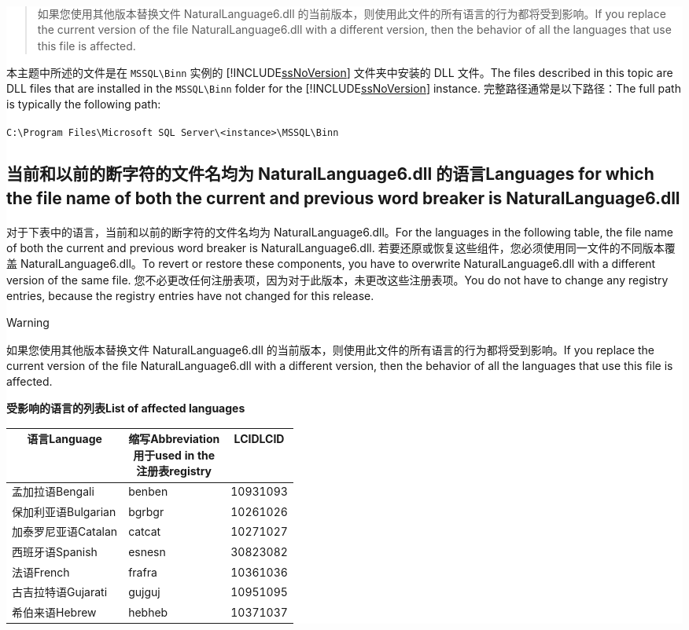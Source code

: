 >  <span data-ttu-id="c1621-141">如果您使用其他版本替换文件 NaturalLanguage6.dll 的当前版本，则使用此文件的所有语言的行为都将受到影响。</span><span class="sxs-lookup"><span data-stu-id="c1621-141">If you replace the current version of the file NaturalLanguage6.dll with a different version, then the behavior of all the languages that use this file is affected.</span></span>  
  
 <span data-ttu-id="c1621-142">本主题中所述的文件是在 `MSSQL\Binn` 实例的 [!INCLUDE[ssNoVersion](../../includes/ssnoversion-md.md)] 文件夹中安装的 DLL 文件。</span><span class="sxs-lookup"><span data-stu-id="c1621-142">The files described in this topic are DLL files that are installed in the `MSSQL\Binn` folder for the [!INCLUDE[ssNoVersion](../../includes/ssnoversion-md.md)] instance.</span></span> <span data-ttu-id="c1621-143">完整路径通常是以下路径：</span><span class="sxs-lookup"><span data-stu-id="c1621-143">The full path is typically the following path:</span></span>  
  
 `C:\Program Files\Microsoft SQL Server\<instance>\MSSQL\Binn`  
  
##  <a name="languages-for-which-the-file-name-of-both-the-current-and-previous-word-breaker-is-naturallanguage6dll"></a><a name="nl6nl6"></a> <span data-ttu-id="c1621-144">当前和以前的断字符的文件名均为 NaturalLanguage6.dll 的语言</span><span class="sxs-lookup"><span data-stu-id="c1621-144">Languages for which the file name of both the current and previous word breaker is NaturalLanguage6.dll</span></span>  
 <span data-ttu-id="c1621-145">对于下表中的语言，当前和以前的断字符的文件名均为 NaturalLanguage6.dll。</span><span class="sxs-lookup"><span data-stu-id="c1621-145">For the languages in the following table, the file name of both the current and previous word breaker is NaturalLanguage6.dll.</span></span> <span data-ttu-id="c1621-146">若要还原或恢复这些组件，您必须使用同一文件的不同版本覆盖 NaturalLanguage6.dll。</span><span class="sxs-lookup"><span data-stu-id="c1621-146">To revert or restore these components, you have to overwrite NaturalLanguage6.dll with a different version of the same file.</span></span> <span data-ttu-id="c1621-147">您不必更改任何注册表项，因为对于此版本，未更改这些注册表项。</span><span class="sxs-lookup"><span data-stu-id="c1621-147">You do not have to change any registry entries, because the registry entries have not changed for this release.</span></span>  
  
> [!WARNING]  
>  <span data-ttu-id="c1621-148">如果您使用其他版本替换文件 NaturalLanguage6.dll 的当前版本，则使用此文件的所有语言的行为都将受到影响。</span><span class="sxs-lookup"><span data-stu-id="c1621-148">If you replace the current version of the file NaturalLanguage6.dll with a different version, then the behavior of all the languages that use this file is affected.</span></span>  
  
 <span data-ttu-id="c1621-149">**受影响的语言的列表**</span><span class="sxs-lookup"><span data-stu-id="c1621-149">**List of affected languages**</span></span>  
  
|<span data-ttu-id="c1621-150">语言</span><span class="sxs-lookup"><span data-stu-id="c1621-150">Language</span></span>|<span data-ttu-id="c1621-151">缩写</span><span class="sxs-lookup"><span data-stu-id="c1621-151">Abbreviation</span></span><br /><span data-ttu-id="c1621-152">用于</span><span class="sxs-lookup"><span data-stu-id="c1621-152">used in the</span></span><br /><span data-ttu-id="c1621-153">注册表</span><span class="sxs-lookup"><span data-stu-id="c1621-153">registry</span></span>|<span data-ttu-id="c1621-154">LCID</span><span class="sxs-lookup"><span data-stu-id="c1621-154">LCID</span></span>|  
|--------------|---------------------------------------|----------|  
|<span data-ttu-id="c1621-155">孟加拉语</span><span class="sxs-lookup"><span data-stu-id="c1621-155">Bengali</span></span>|<span data-ttu-id="c1621-156">ben</span><span class="sxs-lookup"><span data-stu-id="c1621-156">ben</span></span>|<span data-ttu-id="c1621-157">1093</span><span class="sxs-lookup"><span data-stu-id="c1621-157">1093</span></span>|  
|<span data-ttu-id="c1621-158">保加利亚语</span><span class="sxs-lookup"><span data-stu-id="c1621-158">Bulgarian</span></span>|<span data-ttu-id="c1621-159">bgr</span><span class="sxs-lookup"><span data-stu-id="c1621-159">bgr</span></span>|<span data-ttu-id="c1621-160">1026</span><span class="sxs-lookup"><span data-stu-id="c1621-160">1026</span></span>|  
|<span data-ttu-id="c1621-161">加泰罗尼亚语</span><span class="sxs-lookup"><span data-stu-id="c1621-161">Catalan</span></span>|<span data-ttu-id="c1621-162">cat</span><span class="sxs-lookup"><span data-stu-id="c1621-162">cat</span></span>|<span data-ttu-id="c1621-163">1027</span><span class="sxs-lookup"><span data-stu-id="c1621-163">1027</span></span>|  
|<span data-ttu-id="c1621-164">西班牙语</span><span class="sxs-lookup"><span data-stu-id="c1621-164">Spanish</span></span>|<span data-ttu-id="c1621-165">esn</span><span class="sxs-lookup"><span data-stu-id="c1621-165">esn</span></span>|<span data-ttu-id="c1621-166">3082</span><span class="sxs-lookup"><span data-stu-id="c1621-166">3082</span></span>|  
|<span data-ttu-id="c1621-167">法语</span><span class="sxs-lookup"><span data-stu-id="c1621-167">French</span></span>|<span data-ttu-id="c1621-168">fra</span><span class="sxs-lookup"><span data-stu-id="c1621-168">fra</span></span>|<span data-ttu-id="c1621-169">1036</span><span class="sxs-lookup"><span data-stu-id="c1621-169">1036</span></span>|  
|<span data-ttu-id="c1621-170">古吉拉特语</span><span class="sxs-lookup"><span data-stu-id="c1621-170">Gujarati</span></span>|<span data-ttu-id="c1621-171">guj</span><span class="sxs-lookup"><span data-stu-id="c1621-171">guj</span></span>|<span data-ttu-id="c1621-172">1095</span><span class="sxs-lookup"><span data-stu-id="c1621-172">1095</span></span>|  
|<span data-ttu-id="c1621-173">希伯来语</span><span class="sxs-lookup"><span data-stu-id="c1621-173">Hebrew</span></span>|<span data-ttu-id="c1621-174">heb</span><span class="sxs-lookup"><span data-stu-id="c1621-174">heb</span></span>|<span data-ttu-id="c1621-175">1037</span><span class="sxs-lookup"><span data-stu-id="c1621-175">1037</span></span>|  
